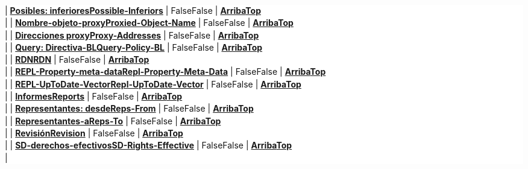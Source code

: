 | [<span data-ttu-id="443e0-291">**Posibles: inferiores**</span><span class="sxs-lookup"><span data-stu-id="443e0-291">**Possible-Inferiors**</span></span>](a-possibleinferiors.md)                         | <span data-ttu-id="443e0-292">False</span><span class="sxs-lookup"><span data-stu-id="443e0-292">False</span></span>     | [<span data-ttu-id="443e0-293">**Arriba**</span><span class="sxs-lookup"><span data-stu-id="443e0-293">**Top**</span></span>](c-top.md)<br/> |
| [<span data-ttu-id="443e0-294">**Nombre-objeto-proxy**</span><span class="sxs-lookup"><span data-stu-id="443e0-294">**Proxied-Object-Name**</span></span>](a-proxiedobjectname.md)                        | <span data-ttu-id="443e0-295">False</span><span class="sxs-lookup"><span data-stu-id="443e0-295">False</span></span>     | [<span data-ttu-id="443e0-296">**Arriba**</span><span class="sxs-lookup"><span data-stu-id="443e0-296">**Top**</span></span>](c-top.md)<br/> |
| [<span data-ttu-id="443e0-297">**Direcciones proxy**</span><span class="sxs-lookup"><span data-stu-id="443e0-297">**Proxy-Addresses**</span></span>](a-proxyaddresses.md)                               | <span data-ttu-id="443e0-298">False</span><span class="sxs-lookup"><span data-stu-id="443e0-298">False</span></span>     | [<span data-ttu-id="443e0-299">**Arriba**</span><span class="sxs-lookup"><span data-stu-id="443e0-299">**Top**</span></span>](c-top.md)<br/> |
| [<span data-ttu-id="443e0-300">**Query: Directiva-BL**</span><span class="sxs-lookup"><span data-stu-id="443e0-300">**Query-Policy-BL**</span></span>](a-querypolicybl.md)                                | <span data-ttu-id="443e0-301">False</span><span class="sxs-lookup"><span data-stu-id="443e0-301">False</span></span>     | [<span data-ttu-id="443e0-302">**Arriba**</span><span class="sxs-lookup"><span data-stu-id="443e0-302">**Top**</span></span>](c-top.md)<br/> |
| [<span data-ttu-id="443e0-303">**RDN**</span><span class="sxs-lookup"><span data-stu-id="443e0-303">**RDN**</span></span>](a-name.md)                                                     | <span data-ttu-id="443e0-304">False</span><span class="sxs-lookup"><span data-stu-id="443e0-304">False</span></span>     | [<span data-ttu-id="443e0-305">**Arriba**</span><span class="sxs-lookup"><span data-stu-id="443e0-305">**Top**</span></span>](c-top.md)<br/> |
| [<span data-ttu-id="443e0-306">**REPL-Property-meta-data**</span><span class="sxs-lookup"><span data-stu-id="443e0-306">**Repl-Property-Meta-Data**</span></span>](a-replpropertymetadata.md)                 | <span data-ttu-id="443e0-307">False</span><span class="sxs-lookup"><span data-stu-id="443e0-307">False</span></span>     | [<span data-ttu-id="443e0-308">**Arriba**</span><span class="sxs-lookup"><span data-stu-id="443e0-308">**Top**</span></span>](c-top.md)<br/> |
| [<span data-ttu-id="443e0-309">**REPL-UpToDate-Vector**</span><span class="sxs-lookup"><span data-stu-id="443e0-309">**Repl-UpToDate-Vector**</span></span>](a-repluptodatevector.md)                      | <span data-ttu-id="443e0-310">False</span><span class="sxs-lookup"><span data-stu-id="443e0-310">False</span></span>     | [<span data-ttu-id="443e0-311">**Arriba**</span><span class="sxs-lookup"><span data-stu-id="443e0-311">**Top**</span></span>](c-top.md)<br/> |
| [<span data-ttu-id="443e0-312">**Informes**</span><span class="sxs-lookup"><span data-stu-id="443e0-312">**Reports**</span></span>](a-directreports.md)                                        | <span data-ttu-id="443e0-313">False</span><span class="sxs-lookup"><span data-stu-id="443e0-313">False</span></span>     | [<span data-ttu-id="443e0-314">**Arriba**</span><span class="sxs-lookup"><span data-stu-id="443e0-314">**Top**</span></span>](c-top.md)<br/> |
| [<span data-ttu-id="443e0-315">**Representantes: desde**</span><span class="sxs-lookup"><span data-stu-id="443e0-315">**Reps-From**</span></span>](a-repsfrom.md)                                           | <span data-ttu-id="443e0-316">False</span><span class="sxs-lookup"><span data-stu-id="443e0-316">False</span></span>     | [<span data-ttu-id="443e0-317">**Arriba**</span><span class="sxs-lookup"><span data-stu-id="443e0-317">**Top**</span></span>](c-top.md)<br/> |
| [<span data-ttu-id="443e0-318">**Representantes-a**</span><span class="sxs-lookup"><span data-stu-id="443e0-318">**Reps-To**</span></span>](a-repsto.md)                                               | <span data-ttu-id="443e0-319">False</span><span class="sxs-lookup"><span data-stu-id="443e0-319">False</span></span>     | [<span data-ttu-id="443e0-320">**Arriba**</span><span class="sxs-lookup"><span data-stu-id="443e0-320">**Top**</span></span>](c-top.md)<br/> |
| [<span data-ttu-id="443e0-321">**Revisión**</span><span class="sxs-lookup"><span data-stu-id="443e0-321">**Revision**</span></span>](a-revision.md)                                            | <span data-ttu-id="443e0-322">False</span><span class="sxs-lookup"><span data-stu-id="443e0-322">False</span></span>     | [<span data-ttu-id="443e0-323">**Arriba**</span><span class="sxs-lookup"><span data-stu-id="443e0-323">**Top**</span></span>](c-top.md)<br/> |
| [<span data-ttu-id="443e0-324">**SD-derechos-efectivos**</span><span class="sxs-lookup"><span data-stu-id="443e0-324">**SD-Rights-Effective**</span></span>](a-sdrightseffective.md)                        | <span data-ttu-id="443e0-325">False</span><span class="sxs-lookup"><span data-stu-id="443e0-325">False</span></span>     | [<span data-ttu-id="443e0-326">**Arriba**</span><span class="sxs-lookup"><span data-stu-id="443e0-326">**Top**</span></span>](c-top.md)<br/> |